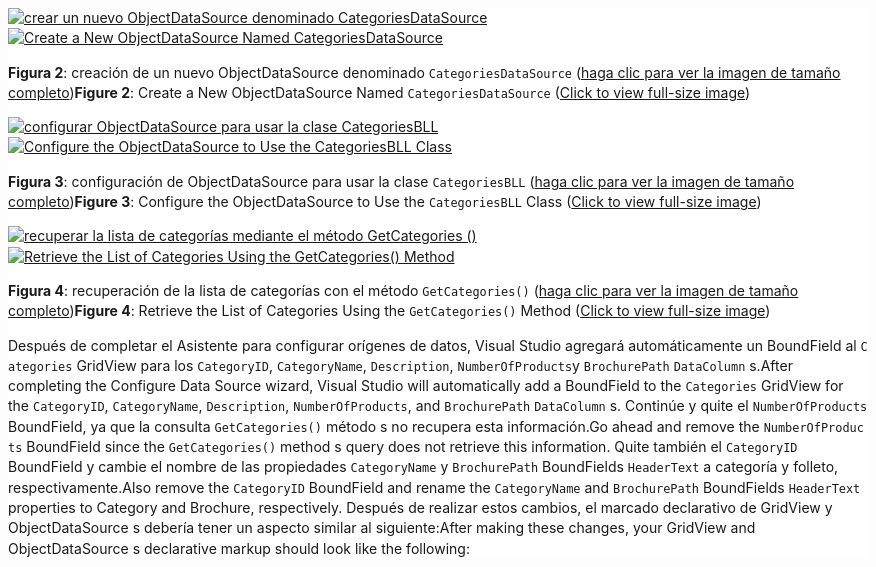 <span data-ttu-id="8ced1-144">[![crear un nuevo ObjectDataSource denominado CategoriesDataSource](displaying-binary-data-in-the-data-web-controls-vb/_static/image2.gif)](displaying-binary-data-in-the-data-web-controls-vb/_static/image3.png)</span><span class="sxs-lookup"><span data-stu-id="8ced1-144">[![Create a New ObjectDataSource Named CategoriesDataSource](displaying-binary-data-in-the-data-web-controls-vb/_static/image2.gif)](displaying-binary-data-in-the-data-web-controls-vb/_static/image3.png)</span></span>

<span data-ttu-id="8ced1-145">**Figura 2**: creación de un nuevo ObjectDataSource denominado `CategoriesDataSource` ([haga clic para ver la imagen de tamaño completo](displaying-binary-data-in-the-data-web-controls-vb/_static/image4.png))</span><span class="sxs-lookup"><span data-stu-id="8ced1-145">**Figure 2**: Create a New ObjectDataSource Named `CategoriesDataSource` ([Click to view full-size image](displaying-binary-data-in-the-data-web-controls-vb/_static/image4.png))</span></span>

<span data-ttu-id="8ced1-146">[![configurar ObjectDataSource para usar la clase CategoriesBLL](displaying-binary-data-in-the-data-web-controls-vb/_static/image3.gif)](displaying-binary-data-in-the-data-web-controls-vb/_static/image5.png)</span><span class="sxs-lookup"><span data-stu-id="8ced1-146">[![Configure the ObjectDataSource to Use the CategoriesBLL Class](displaying-binary-data-in-the-data-web-controls-vb/_static/image3.gif)](displaying-binary-data-in-the-data-web-controls-vb/_static/image5.png)</span></span>

<span data-ttu-id="8ced1-147">**Figura 3**: configuración de ObjectDataSource para usar la clase `CategoriesBLL` ([haga clic para ver la imagen de tamaño completo](displaying-binary-data-in-the-data-web-controls-vb/_static/image6.png))</span><span class="sxs-lookup"><span data-stu-id="8ced1-147">**Figure 3**: Configure the ObjectDataSource to Use the `CategoriesBLL` Class ([Click to view full-size image](displaying-binary-data-in-the-data-web-controls-vb/_static/image6.png))</span></span>

<span data-ttu-id="8ced1-148">[![recuperar la lista de categorías mediante el método GetCategories ()](displaying-binary-data-in-the-data-web-controls-vb/_static/image4.gif)](displaying-binary-data-in-the-data-web-controls-vb/_static/image7.png)</span><span class="sxs-lookup"><span data-stu-id="8ced1-148">[![Retrieve the List of Categories Using the GetCategories() Method](displaying-binary-data-in-the-data-web-controls-vb/_static/image4.gif)](displaying-binary-data-in-the-data-web-controls-vb/_static/image7.png)</span></span>

<span data-ttu-id="8ced1-149">**Figura 4**: recuperación de la lista de categorías con el método `GetCategories()` ([haga clic para ver la imagen de tamaño completo](displaying-binary-data-in-the-data-web-controls-vb/_static/image8.png))</span><span class="sxs-lookup"><span data-stu-id="8ced1-149">**Figure 4**: Retrieve the List of Categories Using the `GetCategories()` Method ([Click to view full-size image](displaying-binary-data-in-the-data-web-controls-vb/_static/image8.png))</span></span>

<span data-ttu-id="8ced1-150">Después de completar el Asistente para configurar orígenes de datos, Visual Studio agregará automáticamente un BoundField al `Categories` GridView para los `CategoryID`, `CategoryName`, `Description`, `NumberOfProducts`y `BrochurePath` `DataColumn` s.</span><span class="sxs-lookup"><span data-stu-id="8ced1-150">After completing the Configure Data Source wizard, Visual Studio will automatically add a BoundField to the `Categories` GridView for the `CategoryID`, `CategoryName`, `Description`, `NumberOfProducts`, and `BrochurePath` `DataColumn` s.</span></span> <span data-ttu-id="8ced1-151">Continúe y quite el `NumberOfProducts` BoundField, ya que la consulta `GetCategories()` método s no recupera esta información.</span><span class="sxs-lookup"><span data-stu-id="8ced1-151">Go ahead and remove the `NumberOfProducts` BoundField since the `GetCategories()` method s query does not retrieve this information.</span></span> <span data-ttu-id="8ced1-152">Quite también el `CategoryID` BoundField y cambie el nombre de las propiedades `CategoryName` y `BrochurePath` BoundFields `HeaderText` a categoría y folleto, respectivamente.</span><span class="sxs-lookup"><span data-stu-id="8ced1-152">Also remove the `CategoryID` BoundField and rename the `CategoryName` and `BrochurePath` BoundFields `HeaderText` properties to Category and Brochure, respectively.</span></span> <span data-ttu-id="8ced1-153">Después de realizar estos cambios, el marcado declarativo de GridView y ObjectDataSource s debería tener un aspecto similar al siguiente:</span><span class="sxs-lookup"><span data-stu-id="8ced1-153">After making these changes, your GridView and ObjectDataSource s declarative markup should look like the following:</span></span>
